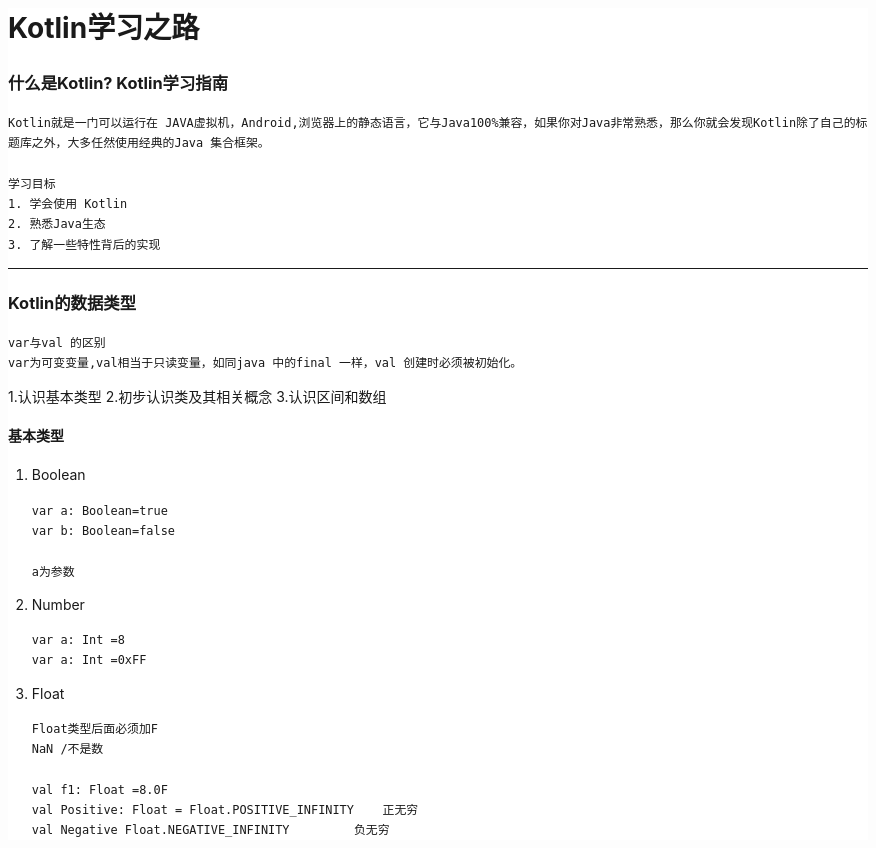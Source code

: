 # Kotlin学习之路

### 什么是Kotlin? Kotlin学习指南

```
Kotlin就是一门可以运行在 JAVA虚拟机，Android,浏览器上的静态语言，它与Java100%兼容，如果你对Java非常熟悉，那么你就会发现Kotlin除了自己的标题库之外，大多任然使用经典的Java 集合框架。

学习目标
1. 学会使用 Kotlin
2. 熟悉Java生态
3. 了解一些特性背后的实现

```



---

### Kotlin的数据类型

```
var与val 的区别
var为可变变量,val相当于只读变量，如同java 中的final 一样，val 创建时必须被初始化。
```

1.认识基本类型
2.初步认识类及其相关概念
3.认识区间和数组



#### 基本类型

1. Boolean

   ```
   var a: Boolean=true
   var b: Boolean=false
   
   a为参数
   ```

2. Number

   ```
   var a: Int =8
   var a: Int =0xFF
   ```

3. Float

   ```
   Float类型后面必须加F
   NaN /不是数
   
   val f1: Float =8.0F
   val Positive: Float = Float.POSITIVE_INFINITY	正无穷
   val Negative Float.NEGATIVE_INFINITY			负无穷
   ```
